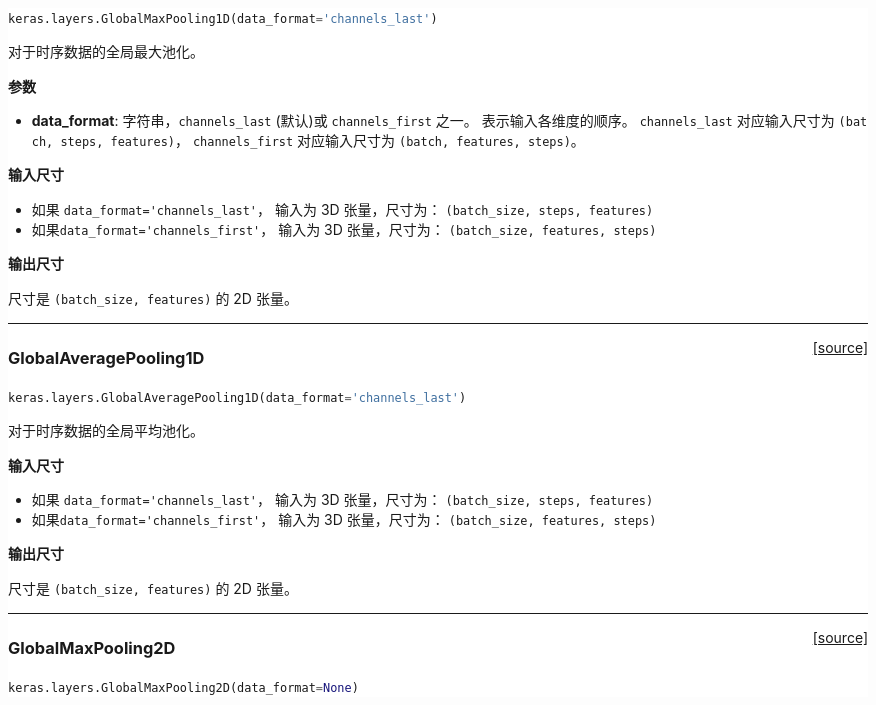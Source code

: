 ```python
keras.layers.GlobalMaxPooling1D(data_format='channels_last')
```

对于时序数据的全局最大池化。


__参数__

- __data_format__: 字符串，`channels_last` (默认)或 `channels_first` 之一。
    表示输入各维度的顺序。
    `channels_last` 对应输入尺寸为 `(batch, steps, features)`，
    `channels_first` 对应输入尺寸为 `(batch, features, steps)`。

__输入尺寸__

- 如果 `data_format='channels_last'`，
    输入为 3D 张量，尺寸为：
    `(batch_size, steps, features)`
- 如果`data_format='channels_first'`，
    输入为 3D 张量，尺寸为：
    `(batch_size, features, steps)`

__输出尺寸__

尺寸是 `(batch_size, features)` 的 2D 张量。

----

<span style="float:right;">[[source]](https://github.com/keras-team/keras/blob/master/keras/layers/pooling.py#L455)</span>
### GlobalAveragePooling1D

```python
keras.layers.GlobalAveragePooling1D(data_format='channels_last')
```

对于时序数据的全局平均池化。

__输入尺寸__

- 如果 `data_format='channels_last'`，
    输入为 3D 张量，尺寸为：
    `(batch_size, steps, features)`
- 如果`data_format='channels_first'`，
    输入为 3D 张量，尺寸为：
    `(batch_size, features, steps)`

__输出尺寸__

尺寸是 `(batch_size, features)` 的 2D 张量。

----

<span style="float:right;">[[source]](https://github.com/keras-team/keras/blob/master/keras/layers/pooling.py#L647)</span>
### GlobalMaxPooling2D

```python
keras.layers.GlobalMaxPooling2D(data_format=None)
```

